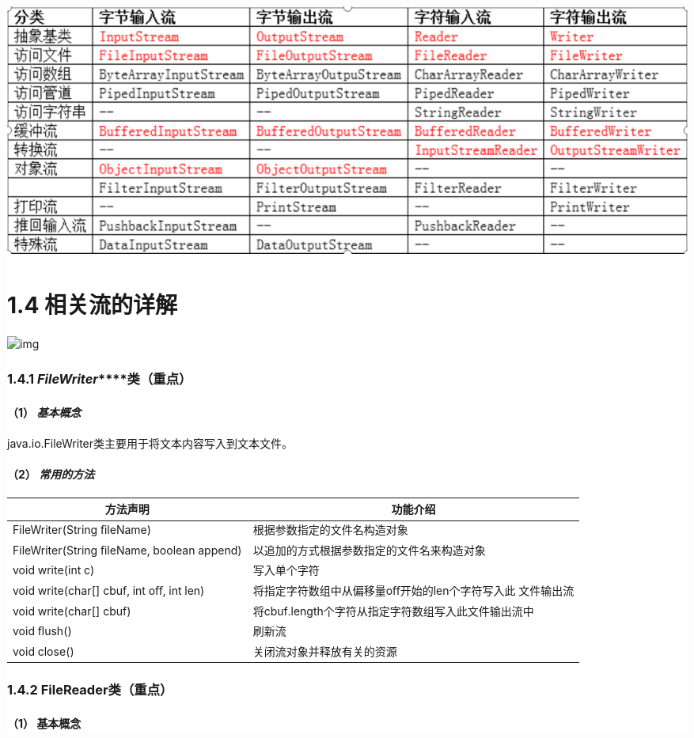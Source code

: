 ![image-20220629154845506](IO流.assets/image-20220629154845506.png)

# **1.4** **相关流的详解**

![img](file:///C:\Users\cuiwei\AppData\Local\Temp\ksohtml12524\wps11.png)

### **1.4.1** ***FileWriter*******类（重点）

#### **（1）** ***基本概念***

java.io.FileWriter类主要用于将文本内容写入到文本文件。

#### **（2）** ***常用的方法***



| **方法声明**                               | **功能介绍**                                               |
| ------------------------------------------ | ---------------------------------------------------------- |
| FileWriter(String ﬁleName)                 | 根据参数指定的文件名构造对象                               |
| FileWriter(String ﬁleName, boolean append) | 以追加的方式根据参数指定的文件名来构造对象                 |
| void write(int c)                          | 写入单个字符                                               |
| void write(char[] cbuf, int oﬀ, int len)   | 将指定字符数组中从偏移量oﬀ开始的len个字符写入此 文件输出流 |
| void write(char[] cbuf)                    | 将cbuf.length个字符从指定字符数组写入此文件输出流中        |
| void ﬂush()                                | 刷新流                                                     |
| void close()                               | 关闭流对象并释放有关的资源                                 |

 

### **1.4.2** **FileReader**类（重点）

#### **（1）** **基本概念**
